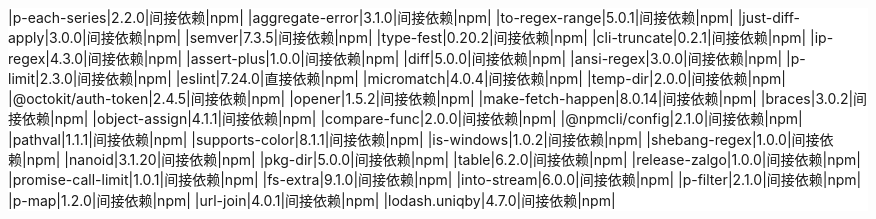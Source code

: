 |p-each-series|2.2.0|间接依赖|npm|
|aggregate-error|3.1.0|间接依赖|npm|
|to-regex-range|5.0.1|间接依赖|npm|
|just-diff-apply|3.0.0|间接依赖|npm|
|semver|7.3.5|间接依赖|npm|
|type-fest|0.20.2|间接依赖|npm|
|cli-truncate|0.2.1|间接依赖|npm|
|ip-regex|4.3.0|间接依赖|npm|
|assert-plus|1.0.0|间接依赖|npm|
|diff|5.0.0|间接依赖|npm|
|ansi-regex|3.0.0|间接依赖|npm|
|p-limit|2.3.0|间接依赖|npm|
|eslint|7.24.0|直接依赖|npm|
|micromatch|4.0.4|间接依赖|npm|
|temp-dir|2.0.0|间接依赖|npm|
|@octokit/auth-token|2.4.5|间接依赖|npm|
|opener|1.5.2|间接依赖|npm|
|make-fetch-happen|8.0.14|间接依赖|npm|
|braces|3.0.2|间接依赖|npm|
|object-assign|4.1.1|间接依赖|npm|
|compare-func|2.0.0|间接依赖|npm|
|@npmcli/config|2.1.0|间接依赖|npm|
|pathval|1.1.1|间接依赖|npm|
|supports-color|8.1.1|间接依赖|npm|
|is-windows|1.0.2|间接依赖|npm|
|shebang-regex|1.0.0|间接依赖|npm|
|nanoid|3.1.20|间接依赖|npm|
|pkg-dir|5.0.0|间接依赖|npm|
|table|6.2.0|间接依赖|npm|
|release-zalgo|1.0.0|间接依赖|npm|
|promise-call-limit|1.0.1|间接依赖|npm|
|fs-extra|9.1.0|间接依赖|npm|
|into-stream|6.0.0|间接依赖|npm|
|p-filter|2.1.0|间接依赖|npm|
|p-map|1.2.0|间接依赖|npm|
|url-join|4.0.1|间接依赖|npm|
|lodash.uniqby|4.7.0|间接依赖|npm|